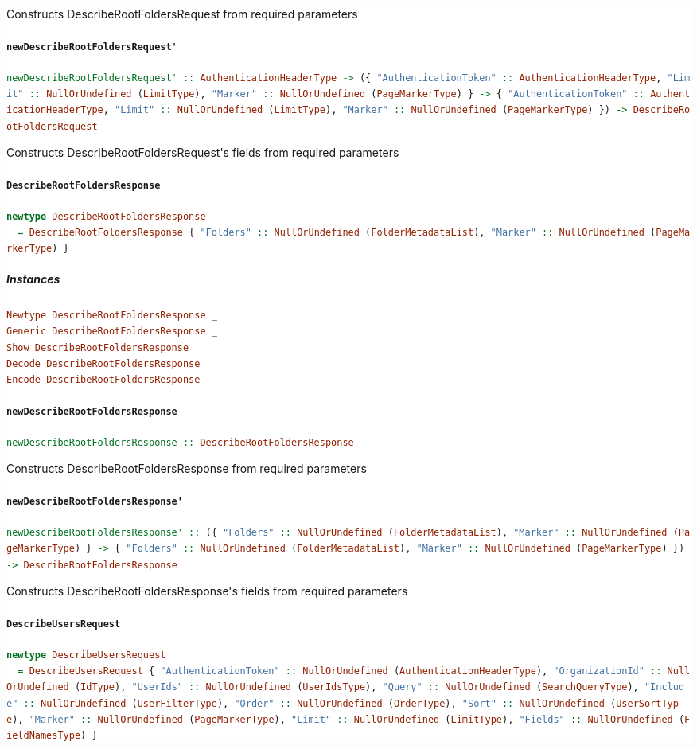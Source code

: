 Constructs DescribeRootFoldersRequest from required parameters

#### `newDescribeRootFoldersRequest'`

``` purescript
newDescribeRootFoldersRequest' :: AuthenticationHeaderType -> ({ "AuthenticationToken" :: AuthenticationHeaderType, "Limit" :: NullOrUndefined (LimitType), "Marker" :: NullOrUndefined (PageMarkerType) } -> { "AuthenticationToken" :: AuthenticationHeaderType, "Limit" :: NullOrUndefined (LimitType), "Marker" :: NullOrUndefined (PageMarkerType) }) -> DescribeRootFoldersRequest
```

Constructs DescribeRootFoldersRequest's fields from required parameters

#### `DescribeRootFoldersResponse`

``` purescript
newtype DescribeRootFoldersResponse
  = DescribeRootFoldersResponse { "Folders" :: NullOrUndefined (FolderMetadataList), "Marker" :: NullOrUndefined (PageMarkerType) }
```

##### Instances
``` purescript
Newtype DescribeRootFoldersResponse _
Generic DescribeRootFoldersResponse _
Show DescribeRootFoldersResponse
Decode DescribeRootFoldersResponse
Encode DescribeRootFoldersResponse
```

#### `newDescribeRootFoldersResponse`

``` purescript
newDescribeRootFoldersResponse :: DescribeRootFoldersResponse
```

Constructs DescribeRootFoldersResponse from required parameters

#### `newDescribeRootFoldersResponse'`

``` purescript
newDescribeRootFoldersResponse' :: ({ "Folders" :: NullOrUndefined (FolderMetadataList), "Marker" :: NullOrUndefined (PageMarkerType) } -> { "Folders" :: NullOrUndefined (FolderMetadataList), "Marker" :: NullOrUndefined (PageMarkerType) }) -> DescribeRootFoldersResponse
```

Constructs DescribeRootFoldersResponse's fields from required parameters

#### `DescribeUsersRequest`

``` purescript
newtype DescribeUsersRequest
  = DescribeUsersRequest { "AuthenticationToken" :: NullOrUndefined (AuthenticationHeaderType), "OrganizationId" :: NullOrUndefined (IdType), "UserIds" :: NullOrUndefined (UserIdsType), "Query" :: NullOrUndefined (SearchQueryType), "Include" :: NullOrUndefined (UserFilterType), "Order" :: NullOrUndefined (OrderType), "Sort" :: NullOrUndefined (UserSortType), "Marker" :: NullOrUndefined (PageMarkerType), "Limit" :: NullOrUndefined (LimitType), "Fields" :: NullOrUndefined (FieldNamesType) }
```
